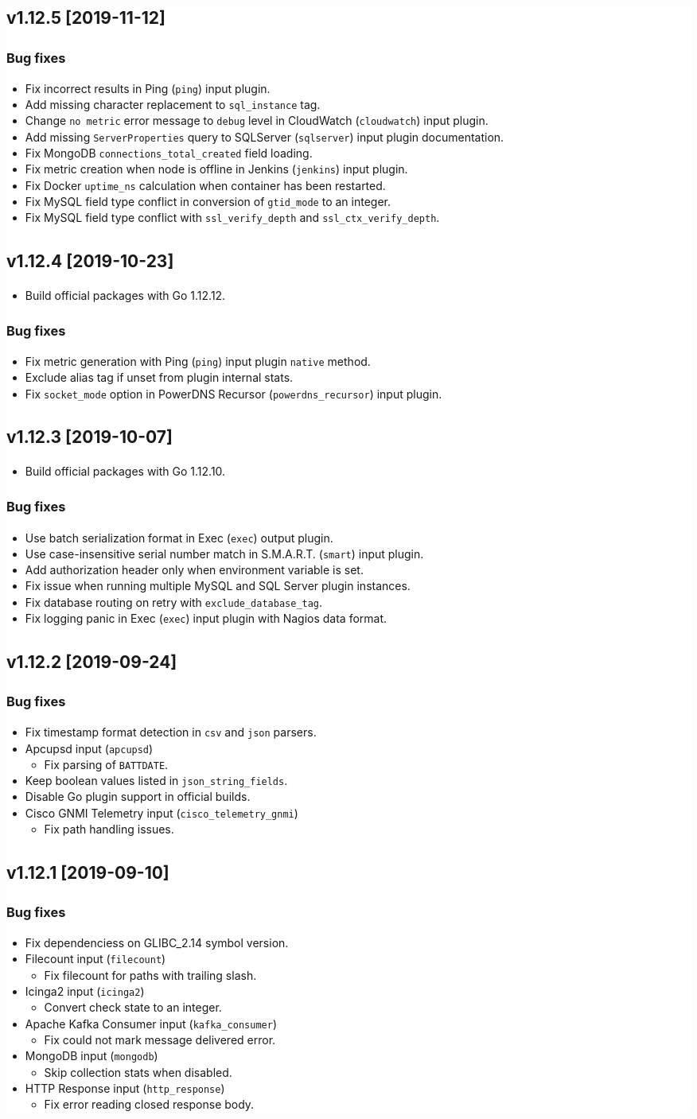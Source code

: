 ## v1.12.5 [2019-11-12]

### Bug fixes
- Fix incorrect results in Ping (`ping`) input plugin.
- Add missing character replacement to `sql_instance` tag.
- Change `no metric` error message to `debug` level in CloudWatch (`cloudwatch`) input plugin.
- Add missing `ServerProperties` query to SQLServer (`sqlserver`) input plugin documentation.
- Fix MongoDB `connections_total_created` field loading.
- Fix metric creation when node is offline in Jenkins (`jenkins`) input plugin.
- Fix Docker `uptime_ns` calculation when container has been restarted.
- Fix MySQL field type conflict in conversion of `gtid_mode` to an integer.
- Fix MySQL field type conflict with `ssl_verify_depth` and `ssl_ctx_verify_depth`.

## v1.12.4 [2019-10-23]

- Build official packages with Go 1.12.12.

### Bug fixes
- Fix metric generation with Ping (`ping`) input plugin `native` method.
- Exclude alias tag if unset from plugin internal stats.
- Fix `socket_mode` option in PowerDNS Recursor (`powerdns_recursor`) input plugin.

## v1.12.3 [2019-10-07]

- Build official packages with Go 1.12.10.

### Bug fixes
- Use batch serialization format in Exec (`exec`) output plugin.
- Use case-insensitive serial number match in S.M.A.R.T. (`smart`) input plugin.
- Add authorization header only when environment variable is set.
- Fix issue when running multiple MySQL and SQL Server plugin instances.
- Fix database routing on retry with `exclude_database_tag`.
- Fix logging panic in Exec (`exec`) input plugin with Nagios data format.

## v1.12.2 [2019-09-24]

### Bug fixes
- Fix timestamp format detection in `csv` and `json` parsers.
- Apcupsd input (`apcupsd`)
  - Fix parsing of `BATTDATE`.
- Keep boolean values listed in `json_string_fields`.
- Disable Go plugin support in official builds.
- Cisco GNMI Telemetry input (`cisco_telemetry_gnmi`)
  - Fix path handling issues.

## v1.12.1 [2019-09-10]

### Bug fixes
- Fix dependenciess on GLIBC_2.14 symbol version.
- Filecount input (`filecount`)
  - Fix filecount for paths with trailing slash.
- Icinga2 input (`icinga2`)
  - Convert check state to an integer.
- Apache Kafka Consumer input (`kafka_consumer`)
  - Fix could not mark message delivered error.
- MongoDB input (`mongodb`)
  - Skip collection stats when disabled.
- HTTP Response input (`http_response`)
  - Fix error reading closed response body.